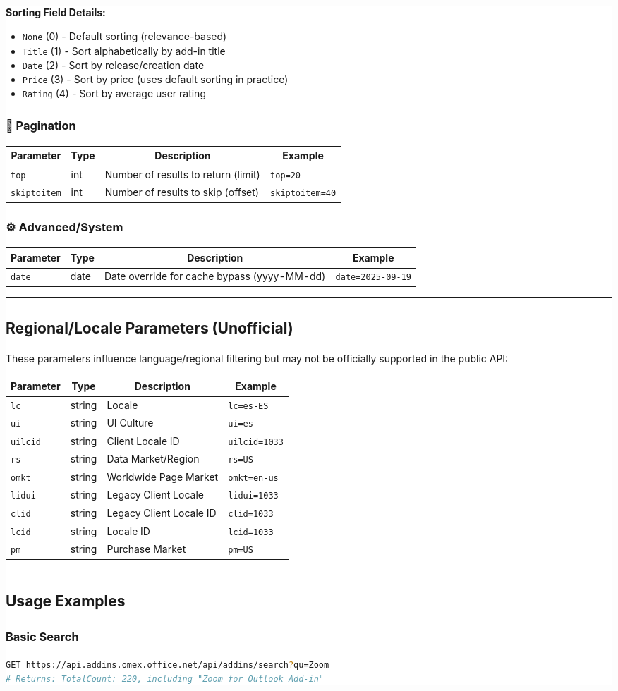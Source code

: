 **Sorting Field Details:**
- `None` (0) - Default sorting (relevance-based)
- `Title` (1) - Sort alphabetically by add-in title
- `Date` (2) - Sort by release/creation date
- `Price` (3) - Sort by price (uses default sorting in practice)
- `Rating` (4) - Sort by average user rating

### **📄 Pagination**
| Parameter | Type | Description | Example |
|-----------|------|-------------|---------|
| `top` | int | Number of results to return (limit) | `top=20` |
| `skiptoitem` | int | Number of results to skip (offset) | `skiptoitem=40` |

### **⚙️ Advanced/System**
| Parameter | Type | Description | Example |
|-----------|------|-------------|---------|
| `date` | date | Date override for cache bypass (yyyy-MM-dd) | `date=2025-09-19` |

---

## **Regional/Locale Parameters (Unofficial)**

These parameters influence language/regional filtering but may not be officially supported in the public API:

| Parameter | Type | Description | Example |
|-----------|------|-------------|---------|
| `lc` | string | Locale | `lc=es-ES` |
| `ui` | string | UI Culture | `ui=es` |
| `uilcid` | string | Client Locale ID | `uilcid=1033` |
| `rs` | string | Data Market/Region | `rs=US` |
| `omkt` | string | Worldwide Page Market | `omkt=en-us` |
| `lidui` | string | Legacy Client Locale | `lidui=1033` |
| `clid` | string | Legacy Client Locale ID | `clid=1033` |
| `lcid` | string | Locale ID | `lcid=1033` |
| `pm` | string | Purchase Market | `pm=US` |

---

## **Usage Examples**

### **Basic Search**
```bash
GET https://api.addins.omex.office.net/api/addins/search?qu=Zoom
# Returns: TotalCount: 220, including "Zoom for Outlook Add-in"
```
